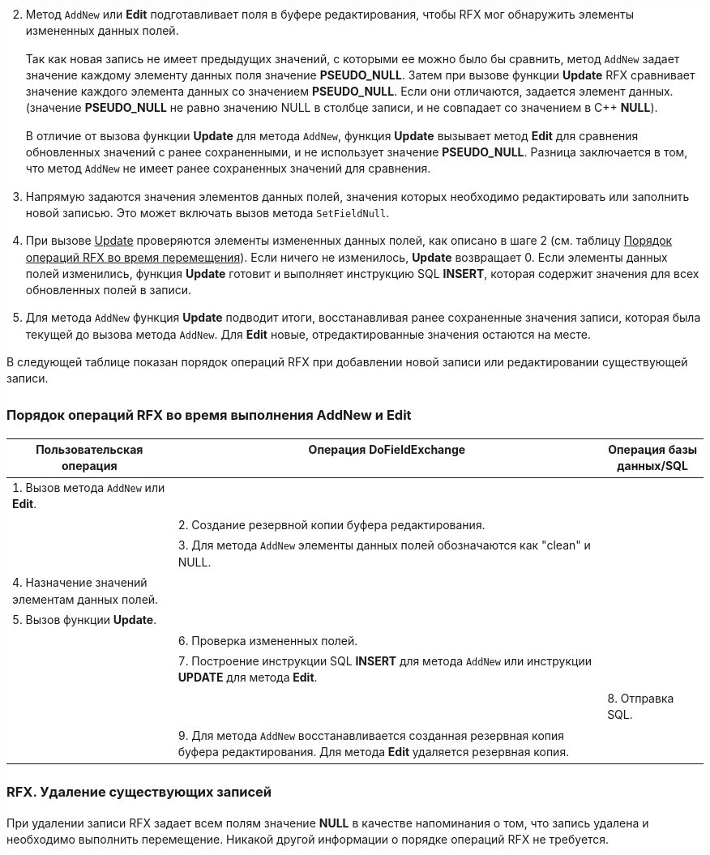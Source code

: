 2.  Метод `AddNew` или **Edit** подготавливает поля в буфере редактирования, чтобы RFX мог обнаружить элементы измененных данных полей.  
  
     Так как новая запись не имеет предыдущих значений, с которыми ее можно было бы сравнить, метод `AddNew` задает значение каждому элементу данных поля значение **PSEUDO\_NULL**.  Затем при вызове функции **Update** RFX сравнивает значение каждого элемента данных со значением **PSEUDO\_NULL**.  Если они отличаются, задается элемент данных. \(значение **PSEUDO\_NULL** не равно значению NULL в столбце записи, и не совпадает со значением в C\+\+ **NULL**\).  
  
     В отличие от вызова функции **Update** для метода `AddNew`, функция **Update** вызывает метод **Edit** для сравнения обновленных значений с ранее сохраненными, и не использует значение **PSEUDO\_NULL**.  Разница заключается в том, что метод `AddNew` не имеет ранее сохраненных значений для сравнения.  
  
3.  Напрямую задаются значения элементов данных полей, значения которых необходимо редактировать или заполнить новой записью.  Это может включать вызов метода `SetFieldNull`.  
  
4.  При вызове [Update](../Topic/CRecordset::Update.md) проверяются элементы измененных данных полей, как описано в шаге 2 \(см. таблицу [Порядок операций RFX во время перемещения](#_core_sequence_of_rfx_operations_during_scrolling)\).  Если ничего не изменилось, **Update** возвращает 0.  Если элементы данных полей изменились, функция **Update** готовит и выполняет инструкцию SQL **INSERT**, которая содержит значения для всех обновленных полей в записи.  
  
5.  Для метода `AddNew` функция **Update** подводит итоги, восстанавливая ранее сохраненные значения записи, которая была текущей до вызова метода `AddNew`.  Для **Edit** новые, отредактированные значения остаются на месте.  
  
 В следующей таблице показан порядок операций RFX при добавлении новой записи или редактировании существующей записи.  
  
### Порядок операций RFX во время выполнения AddNew и Edit  
  
|Пользовательская операция|Операция DoFieldExchange|Операция базы данных\/SQL|  
|-------------------------------|------------------------------|-------------------------------|  
|1.  Вызов метода `AddNew` или **Edit**.|||  
||2.  Создание резервной копии буфера редактирования.||  
||3.  Для метода `AddNew` элементы данных полей обозначаются как "clean" и NULL.||  
|4.  Назначение значений элементам данных полей.|||  
|5.  Вызов функции **Update**.|||  
||6.  Проверка измененных полей.||  
||7.  Построение инструкции SQL **INSERT** для метода `AddNew` или инструкции **UPDATE** для метода **Edit**.||  
|||8.  Отправка SQL.|  
||9.  Для метода `AddNew` восстанавливается созданная резервная копия буфера редактирования.  Для метода **Edit** удаляется резервная копия.||  
  
### RFX. Удаление существующих записей  
 При удалении записи RFX задает всем полям значение **NULL** в качестве напоминания о том, что запись удалена и необходимо выполнить перемещение.  Никакой другой информации о порядке операций RFX не требуется.  
  